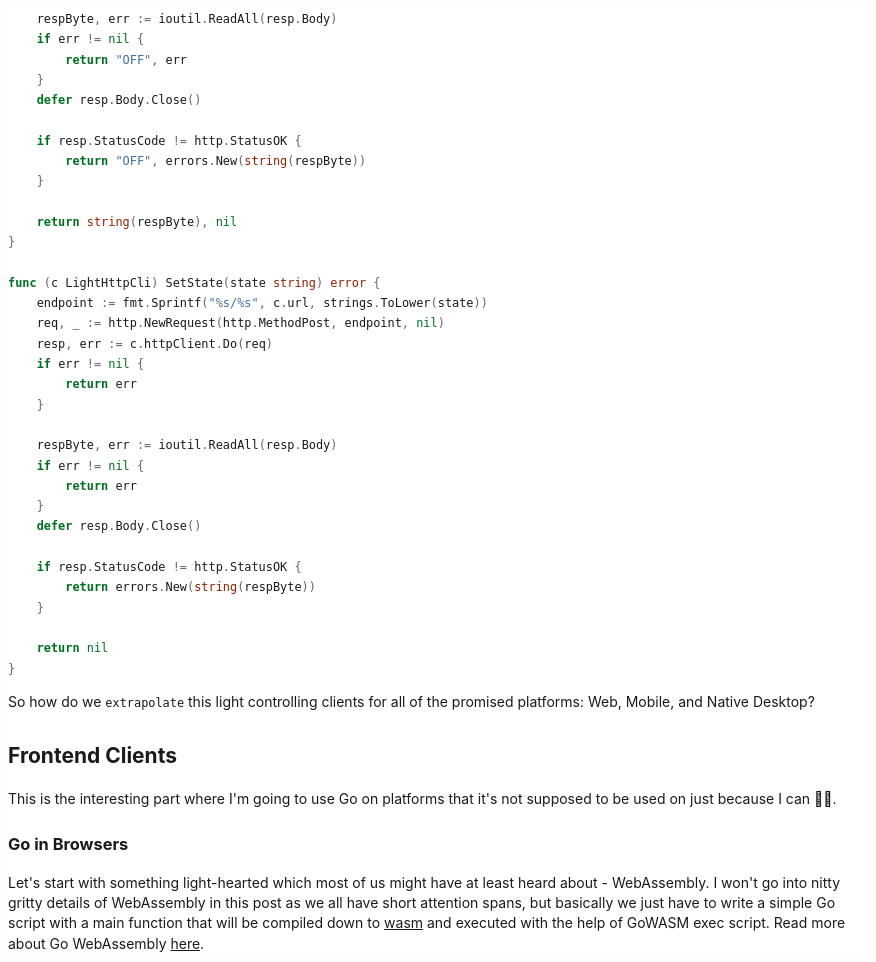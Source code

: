 ```go
	respByte, err := ioutil.ReadAll(resp.Body)
	if err != nil {
		return "OFF", err
	}
	defer resp.Body.Close()

	if resp.StatusCode != http.StatusOK {
		return "OFF", errors.New(string(respByte))
	}

	return string(respByte), nil
}

func (c LightHttpCli) SetState(state string) error {
	endpoint := fmt.Sprintf("%s/%s", c.url, strings.ToLower(state))
	req, _ := http.NewRequest(http.MethodPost, endpoint, nil)
	resp, err := c.httpClient.Do(req)
	if err != nil {
		return err
	}

	respByte, err := ioutil.ReadAll(resp.Body)
	if err != nil {
		return err
	}
	defer resp.Body.Close()

	if resp.StatusCode != http.StatusOK {
		return errors.New(string(respByte))
	}

	return nil
}
```

So how do we `extrapolate` this light controlling clients for all of the promised platforms: Web, Mobile, and Native Desktop?

## Frontend Clients

This is the interesting part where I'm going to use Go on platforms that it's not supposed to be used on just because I can 🤷‍♂.

### Go in Browsers

Let's start with something light-hearted which most of us might have at least heard about - WebAssembly.
I won't go into nitty gritty details of WebAssembly in this post as we all have short attention spans, but basically we just have to write a simple Go script with a main function that will be compiled down to [wasm](https://webassembly.org/) and executed with the help of GoWASM exec script. Read more about Go WebAssembly [here](https://github.com/golang/go/wiki/WebAssembly).
